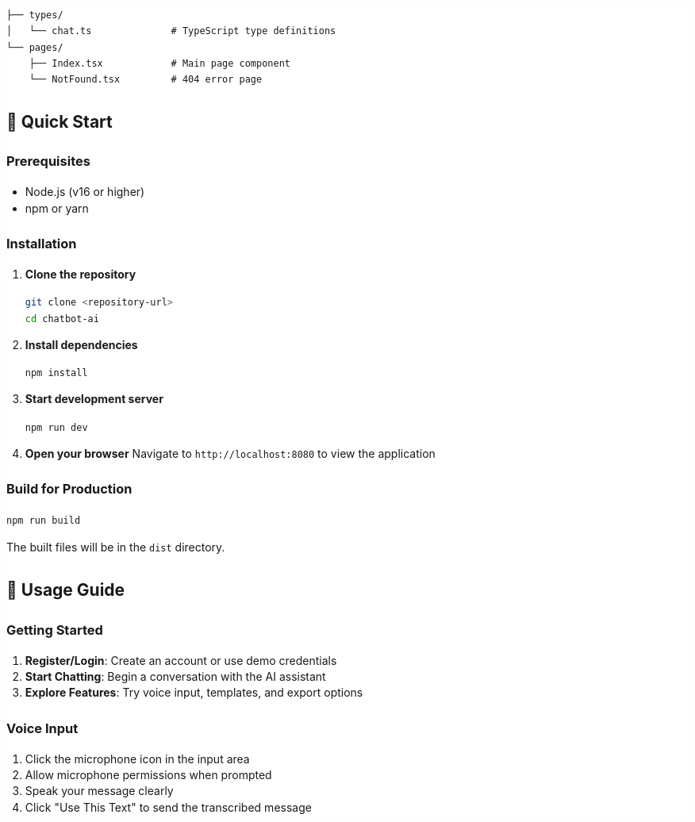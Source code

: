 ```
├── types/
│   └── chat.ts              # TypeScript type definitions
└── pages/
    ├── Index.tsx            # Main page component
    └── NotFound.tsx         # 404 error page
```

## 🚀 Quick Start

### Prerequisites

- Node.js (v16 or higher)
- npm or yarn

### Installation

1. **Clone the repository**
   ```bash
   git clone <repository-url>
   cd chatbot-ai
   ```

2. **Install dependencies**
   ```bash
   npm install
   ```

3. **Start development server**
   ```bash
   npm run dev
   ```

4. **Open your browser**
   Navigate to `http://localhost:8080` to view the application

### Build for Production

```bash
npm run build
```

The built files will be in the `dist` directory.

## 📱 Usage Guide

### Getting Started
1. **Register/Login**: Create an account or use demo credentials
2. **Start Chatting**: Begin a conversation with the AI assistant
3. **Explore Features**: Try voice input, templates, and export options

### Voice Input
1. Click the microphone icon in the input area
2. Allow microphone permissions when prompted
3. Speak your message clearly
4. Click "Use This Text" to send the transcribed message
